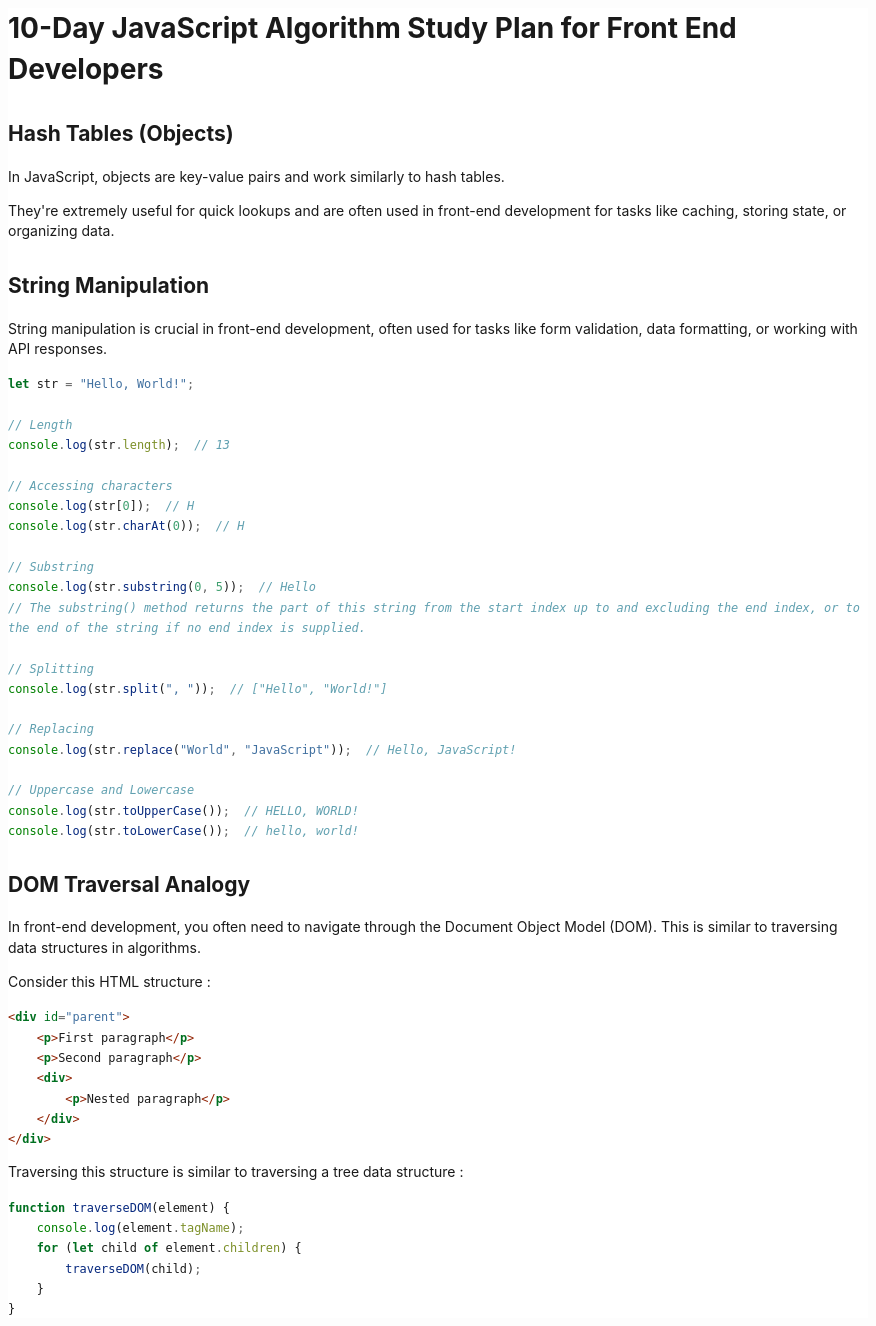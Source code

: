 # 10-Day JavaScript Algorithm Study Plan for Front End Developers

## Hash Tables (Objects)

In JavaScript, objects are key-value pairs and work similarly to hash tables. 

They're extremely useful for quick lookups and are often used in front-end development for tasks like caching, storing state, or organizing data.

## String Manipulation
String manipulation is crucial in front-end development, often used for tasks like form validation, data formatting, or working with API responses.

```javascript
let str = "Hello, World!";

// Length
console.log(str.length);  // 13

// Accessing characters
console.log(str[0]);  // H
console.log(str.charAt(0));  // H

// Substring
console.log(str.substring(0, 5));  // Hello
// The substring() method returns the part of this string from the start index up to and excluding the end index, or to the end of the string if no end index is supplied.

// Splitting
console.log(str.split(", "));  // ["Hello", "World!"]

// Replacing
console.log(str.replace("World", "JavaScript"));  // Hello, JavaScript!

// Uppercase and Lowercase
console.log(str.toUpperCase());  // HELLO, WORLD!
console.log(str.toLowerCase());  // hello, world!
```

## DOM Traversal Analogy
In front-end development, you often need to navigate through the Document Object Model (DOM). This is similar to traversing data structures in algorithms.

Consider this HTML structure :
```html
<div id="parent">
    <p>First paragraph</p>
    <p>Second paragraph</p>
    <div>
        <p>Nested paragraph</p>
    </div>
</div>
```
Traversing this structure is similar to traversing a tree data structure :
```javascript
function traverseDOM(element) {
    console.log(element.tagName);
    for (let child of element.children) {
        traverseDOM(child);
    }
}

```